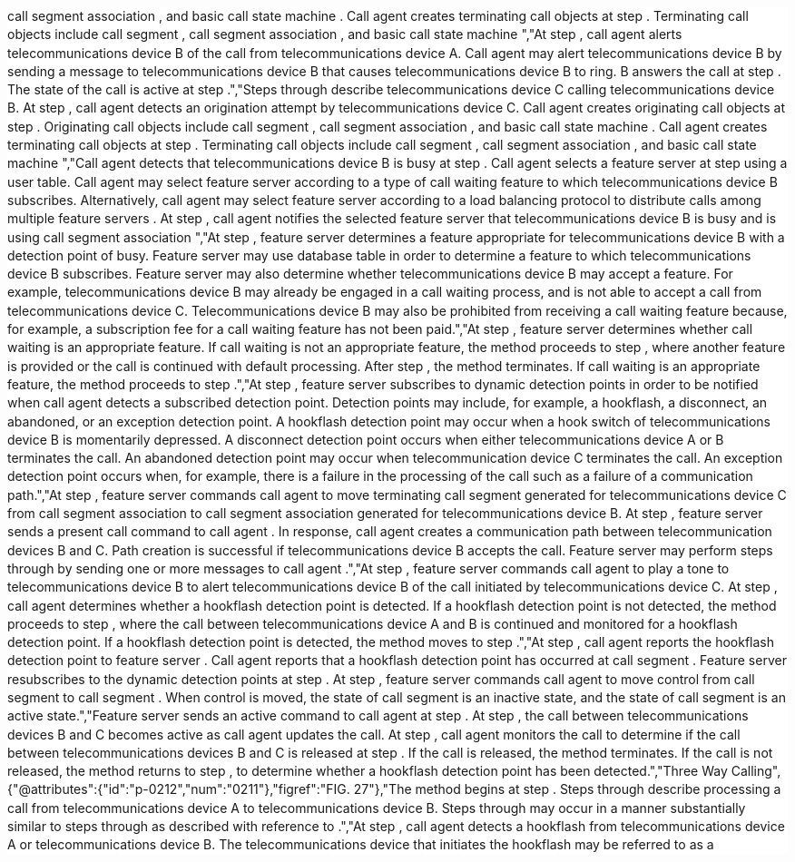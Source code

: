 call segment association , and basic call state machine . Call agent  creates terminating call objects  at step . Terminating call objects  include call segment , call segment association , and basic call state machine ","At step , call agent  alerts telecommunications device B of the call from telecommunications device A. Call agent  may alert telecommunications device B by sending a message to telecommunications device B that causes telecommunications device B to ring. B answers the call at step . The state of the call is active at step .","Steps  through  describe telecommunications device C calling telecommunications device B. At step , call agent  detects an origination attempt by telecommunications device C. Call agent  creates originating call objects  at step . Originating call objects  include call segment , call segment association , and basic call state machine . Call agent  creates terminating call objects  at step . Terminating call objects  include call segment , call segment association , and basic call state machine ","Call agent detects that telecommunications device B is busy at step . Call agent  selects a feature server  at step  using a user table. Call agent  may select feature server  according to a type of call waiting feature to which telecommunications device B subscribes. Alternatively, call agent  may select feature server  according to a load balancing protocol to distribute calls among multiple feature servers . At step , call agent  notifies the selected feature server  that telecommunications device B is busy and is using call segment association ","At step , feature server  determines a feature appropriate for telecommunications device B with a detection point of busy. Feature server  may use database table  in order to determine a feature to which telecommunications device B subscribes. Feature server  may also determine whether telecommunications device B may accept a feature. For example, telecommunications device B may already be engaged in a call waiting process, and is not able to accept a call from telecommunications device C. Telecommunications device B may also be prohibited from receiving a call waiting feature because, for example, a subscription fee for a call waiting feature has not been paid.","At step , feature server  determines whether call waiting is an appropriate feature. If call waiting is not an appropriate feature, the method proceeds to step , where another feature is provided or the call is continued with default processing. After step , the method terminates. If call waiting is an appropriate feature, the method proceeds to step .","At step , feature server  subscribes to dynamic detection points in order to be notified when call agent  detects a subscribed detection point. Detection points may include, for example, a hookflash, a disconnect, an abandoned, or an exception detection point. A hookflash detection point may occur when a hook switch of telecommunications device B is momentarily depressed. A disconnect detection point occurs when either telecommunications device A or B terminates the call. An abandoned detection point may occur when telecommunication device C terminates the call. An exception detection point occurs when, for example, there is a failure in the processing of the call such as a failure of a communication path.","At step , feature server  commands call agent  to move terminating call segment generated for telecommunications device C from call segment association to call segment association generated for telecommunications device B. At step , feature server  sends a present call command to call agent . In response, call agent  creates a communication path between telecommunication devices B and C. Path creation is successful if telecommunications device B accepts the call. Feature server  may perform steps  through  by sending one or more messages to call agent .","At step , feature server  commands call agent  to play a tone to telecommunications device B to alert telecommunications device B of the call initiated by telecommunications device C. At step , call agent  determines whether a hookflash detection point is detected. If a hookflash detection point is not detected, the method proceeds to step , where the call between telecommunications device A and B is continued and monitored for a hookflash detection point. If a hookflash detection point is detected, the method moves to step .","At step , call agent  reports the hookflash detection point to feature server . Call agent reports that a hookflash detection point has occurred at call segment . Feature server  resubscribes to the dynamic detection points at step . At step , feature server  commands call agent  to move control from call segment to call segment . When control is moved, the state of call segment is an inactive state, and the state of call segment is an active state.","Feature server  sends an active command to call agent  at step . At step , the call between telecommunications devices B and C becomes active as call agent  updates the call. At step , call agent  monitors the call to determine if the call between telecommunications devices B and C is released at step . If the call is released, the method terminates. If the call is not released, the method returns to step , to determine whether a hookflash detection point has been detected.","Three Way Calling",{"@attributes":{"id":"p-0212","num":"0211"},"figref":"FIG. 27"},"The method begins at step . Steps  through  describe processing a call from telecommunications device A to telecommunications device B. Steps  through  may occur in a manner substantially similar to steps  through  as described with reference to .","At step , call agent  detects a hookflash from telecommunications device A or telecommunications device B. The telecommunications device that initiates the hookflash may be referred to as a